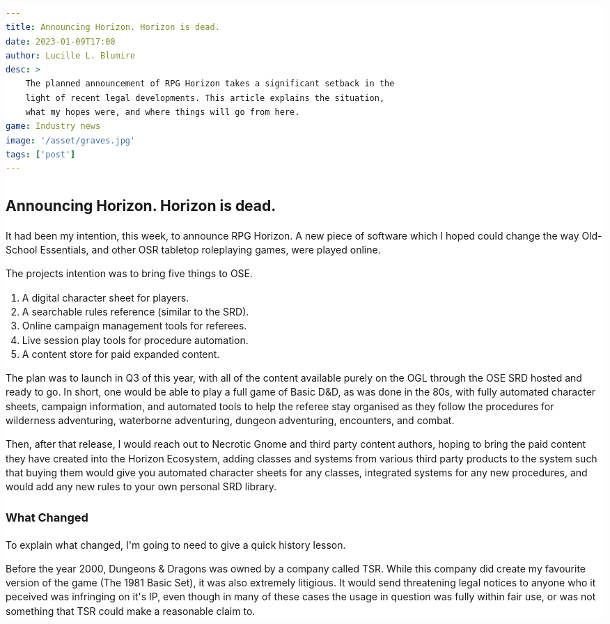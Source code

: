 ```yaml
---
title: Announcing Horizon. Horizon is dead.
date: 2023-01-09T17:00
author: Lucille L. Blumire
desc: >
    The planned announcement of RPG Horizon takes a significant setback in the
    light of recent legal developments. This article explains the situation,
    what my hopes were, and where things will go from here.
game: Industry news
image: '/asset/graves.jpg'
tags: ['post']
---
```


## Announcing Horizon. Horizon is dead.

It had been my intention, this week, to announce RPG Horizon. A new piece of
software which I hoped could change the way Old-School Essentials, and other
OSR tabletop roleplaying games, were played online.

The projects intention was to bring five things to OSE.

 1. A digital character sheet for players.
 2. A searchable rules reference (similar to the SRD).
 3. Online campaign management tools for referees.
 4. Live session play tools for procedure automation.
 5. A content store for paid expanded content.

The plan was to launch in Q3 of this year, with all of the content available
purely on the OGL through the OSE SRD hosted and ready to go. In short, one
would be able to play a full game of Basic D&D, as was done in the 80s, with
fully automated character sheets, campaign information, and automated tools to
help the referee stay organised as they follow the procedures for wilderness
adventuring, waterborne adventuring, dungeon adventuring, encounters, and
combat.

Then, after that release, I would reach out to Necrotic Gnome and third party
content authors, hoping to bring the paid content they have created into the
Horizon Ecosystem, adding classes and systems from various third party products
to the system such that buying them would give you automated character sheets
for any classes, integrated systems for any new procedures, and would add any
new rules to your own personal SRD library.

### What Changed

To explain what changed, I'm going to need to give a quick history lesson.

Before the year 2000, Dungeons & Dragons was owned by a company called TSR.
While this company did create my favourite version of the game (The 1981 Basic
Set), it was also extremely litigious. It would send threatening legal notices
to anyone who it peceived was infringing on it's IP, even though in many of
these cases the usage in question was fully within fair use, or was not something
that TSR could make a reasonable claim to.

